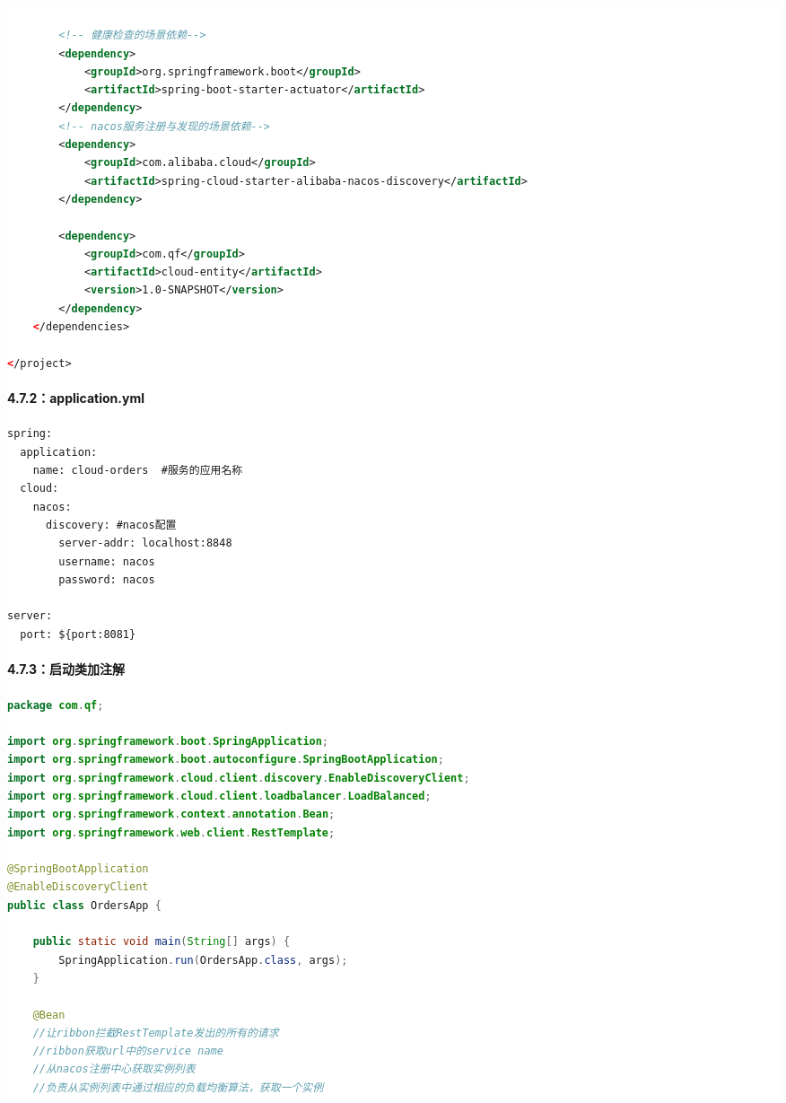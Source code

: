 ``` xml

        <!-- 健康检查的场景依赖-->
        <dependency>
            <groupId>org.springframework.boot</groupId>
            <artifactId>spring-boot-starter-actuator</artifactId>
        </dependency>
        <!-- nacos服务注册与发现的场景依赖-->
        <dependency>
            <groupId>com.alibaba.cloud</groupId>
            <artifactId>spring-cloud-starter-alibaba-nacos-discovery</artifactId>
        </dependency>

        <dependency>
            <groupId>com.qf</groupId>
            <artifactId>cloud-entity</artifactId>
            <version>1.0-SNAPSHOT</version>
        </dependency>
    </dependencies>

</project>
```

#### 4.7.2：application.yml

``` properties
spring:
  application:
    name: cloud-orders  #服务的应用名称
  cloud:
    nacos:
      discovery: #nacos配置
        server-addr: localhost:8848
        username: nacos
        password: nacos

server:
  port: ${port:8081}

```

#### 4.7.3：启动类加注解

``` java
package com.qf;

import org.springframework.boot.SpringApplication;
import org.springframework.boot.autoconfigure.SpringBootApplication;
import org.springframework.cloud.client.discovery.EnableDiscoveryClient;
import org.springframework.cloud.client.loadbalancer.LoadBalanced;
import org.springframework.context.annotation.Bean;
import org.springframework.web.client.RestTemplate;

@SpringBootApplication
@EnableDiscoveryClient
public class OrdersApp {

    public static void main(String[] args) {
        SpringApplication.run(OrdersApp.class, args);
    }

    @Bean
    //让ribbon拦截RestTemplate发出的所有的请求
    //ribbon获取url中的service name
    //从nacos注册中心获取实例列表
    //负责从实例列表中通过相应的负载均衡算法，获取一个实例
```